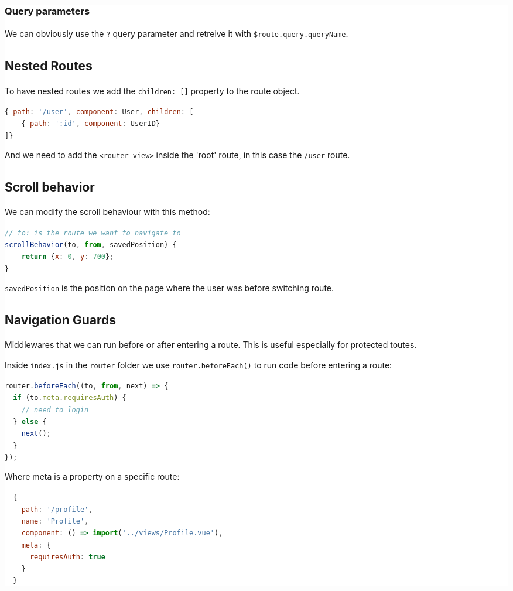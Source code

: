 ### Query parameters

We can obviously use the `?` query parameter  and retreive it with  ``$route.query.queryName``.

## Nested Routes

To have nested routes we add the `children: []` property to the route object.

```javascript
{ path: '/user', component: User, children: [
    { path: ':id', component: UserID}
]}
```

And we need to add the ``<router-view>`` inside the 'root' route, in this case the `/user` route.

## Scroll behavior

We can modify the scroll behaviour with this method:

```javascript
// to: is the route we want to navigate to
scrollBehavior(to, from, savedPosition) {
    return {x: 0, y: 700};
}
```

``savedPosition`` is the position on the page where the user was before switching route.

## Navigation Guards

Middlewares that we can run before or after entering a route. This is useful especially for protected toutes.

Inside ``index.js`` in the ``router`` folder we use ``router.beforeEach()`` to run code before entering a route:

```javascript
router.beforeEach((to, from, next) => {
  if (to.meta.requiresAuth) {
    // need to login
  } else {
    next();
  }
});
```

Where meta is a property on a specific route:

```javascript
  {
    path: '/profile',
    name: 'Profile',
    component: () => import('../views/Profile.vue'),
    meta: {
      requiresAuth: true
    }
  }
```
